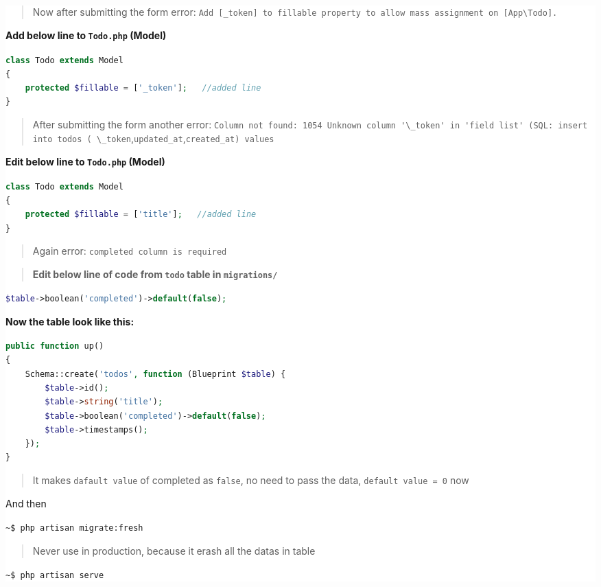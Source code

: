 > Now after submitting the form error: `Add [_token] to fillable property to allow mass assignment on [App\Todo].`

**Add below line to `Todo.php` (Model)**

```php
class Todo extends Model
{
    protected $fillable = ['_token'];   //added line
}
```

> After submitting the form another error: `Column not found: 1054 Unknown column '\_token' in 'field list' (SQL: insert into todos ( \_token`,`updated_at`,`created_at) values`

**Edit below line to `Todo.php` (Model)**

```php
class Todo extends Model
{
    protected $fillable = ['title'];   //added line
}
```

> Again error: `completed column is required`

> **Edit below line of code from `todo` table in `migrations/`**

```php
$table->boolean('completed')->default(false);
```

**Now the table look like this:**

```php
public function up()
{
    Schema::create('todos', function (Blueprint $table) {
        $table->id();
        $table->string('title');
        $table->boolean('completed')->default(false);
        $table->timestamps();
    });
}
```

> It makes `dafault value` of completed as `false`, no need to pass the data, `default value = 0` now

And then

```cmd
~$ php artisan migrate:fresh
```

> Never use in production, because it erash all the datas in table

```cmd
~$ php artisan serve
```
